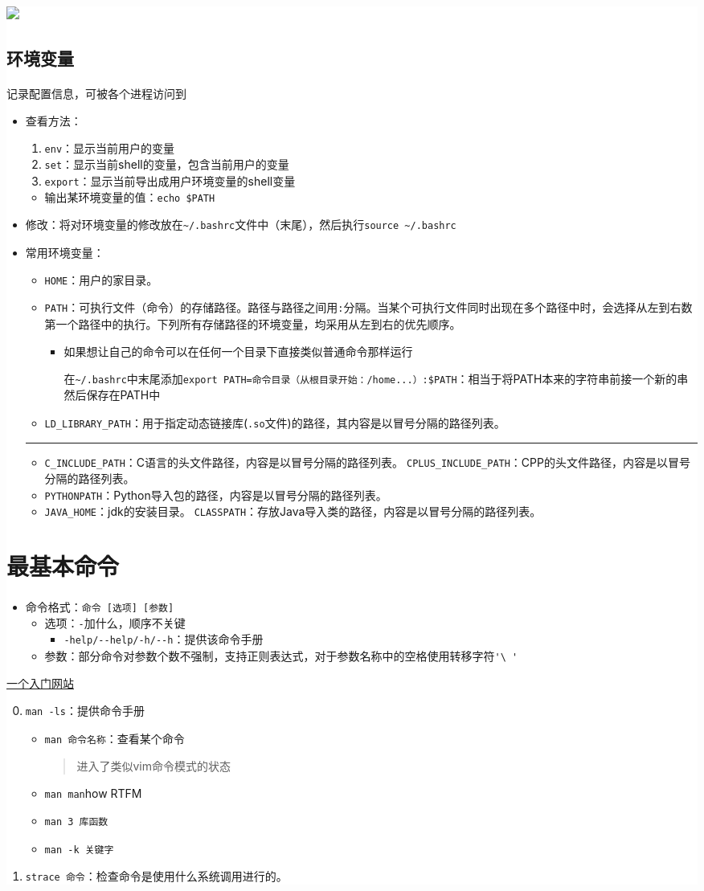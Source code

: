  ![](https://cdn.jsdelivr.net/gh/zweix123/CS-notes@master/source/Linux/Linux文件信息.png)

## 环境变量

记录配置信息，可被各个进程访问到

+ 查看方法：

  1. `env`：显示当前用户的变量
  2. `set`：显示当前shell的变量，包含当前用户的变量
  3. `export`：显示当前导出成用户环境变量的shell变量

  + 输出某环境变量的值：`echo $PATH`

+ 修改：将对环境变量的修改放在`~/.bashrc`文件中（末尾），然后执行`source ~/.bashrc`

+ 常用环境变量：

  + `HOME`：用户的家目录。

  + `PATH`：可执行文件（命令）的存储路径。路径与路径之间用`:`分隔。当某个可执行文件同时出现在多个路径中时，会选择从左到右数第一个路径中的执行。下列所有存储路径的环境变量，均采用从左到右的优先顺序。

    + 如果想让自己的命令可以在任何一个目录下直接类似普通命令那样运行

      在`~/.bashrc`中末尾添加`export PATH=命令目录（从根目录开始：/home...）:$PATH`：相当于将PATH本来的字符串前接一个新的串然后保存在PATH中

  + `LD_LIBRARY_PATH`：用于指定动态链接库(`.so`文件)的路径，其内容是以冒号分隔的路径列表。

  ---

  + `C_INCLUDE_PATH`：C语言的头文件路径，内容是以冒号分隔的路径列表。
    `CPLUS_INCLUDE_PATH`：CPP的头文件路径，内容是以冒号分隔的路径列表。
  + `PYTHONPATH`：Python导入包的路径，内容是以冒号分隔的路径列表。
  + `JAVA_HOME`：jdk的安装目录。
    `CLASSPATH`：存放Java导入类的路径，内容是以冒号分隔的路径列表。

# 最基本命令

+ 命令格式：`命令 [选项] [参数]`
  + 选项：`-`加什么，顺序不关键
    + `-help/--help/-h/--h`：提供该命令手册
  + 参数：部分命令对参数个数不强制，支持正则表达式，对于参数名称中的空格使用转移字符`'\ '`

[一个入门网站](https://linux.cn/article-6160-1.html)

0. `man -ls`：提供命令手册

     + `man 命令名称`：查看某个命令

       > 进入了类似vim命令模式的状态

     + `man man`how RTFM
     + `man 3 库函数`
     + `man -k 关键字`

1. `strace 命令`：检查命令是使用什么系统调用进行的。
